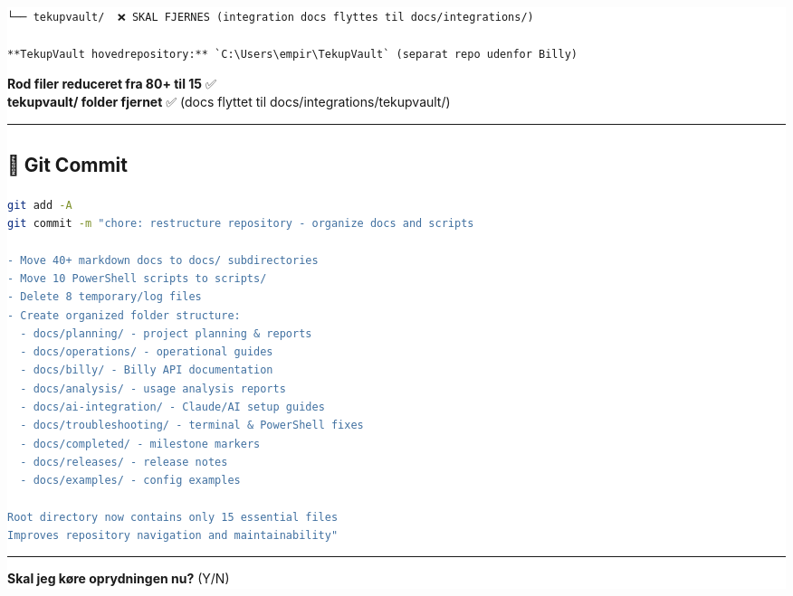 ```
└── tekupvault/  ❌ SKAL FJERNES (integration docs flyttes til docs/integrations/)

**TekupVault hovedrepository:** `C:\Users\empir\TekupVault` (separat repo udenfor Billy)

```

**Rod filer reduceret fra 80+ til 15** ✅  
**tekupvault/ folder fjernet** ✅ (docs flyttet til docs/integrations/tekupvault/)

---

## 📝 Git Commit

```bash
git add -A
git commit -m "chore: restructure repository - organize docs and scripts

- Move 40+ markdown docs to docs/ subdirectories
- Move 10 PowerShell scripts to scripts/
- Delete 8 temporary/log files
- Create organized folder structure:
  - docs/planning/ - project planning & reports
  - docs/operations/ - operational guides
  - docs/billy/ - Billy API documentation
  - docs/analysis/ - usage analysis reports
  - docs/ai-integration/ - Claude/AI setup guides
  - docs/troubleshooting/ - terminal & PowerShell fixes
  - docs/completed/ - milestone markers
  - docs/releases/ - release notes
  - docs/examples/ - config examples

Root directory now contains only 15 essential files
Improves repository navigation and maintainability"
```

---

**Skal jeg køre oprydningen nu?** (Y/N)
